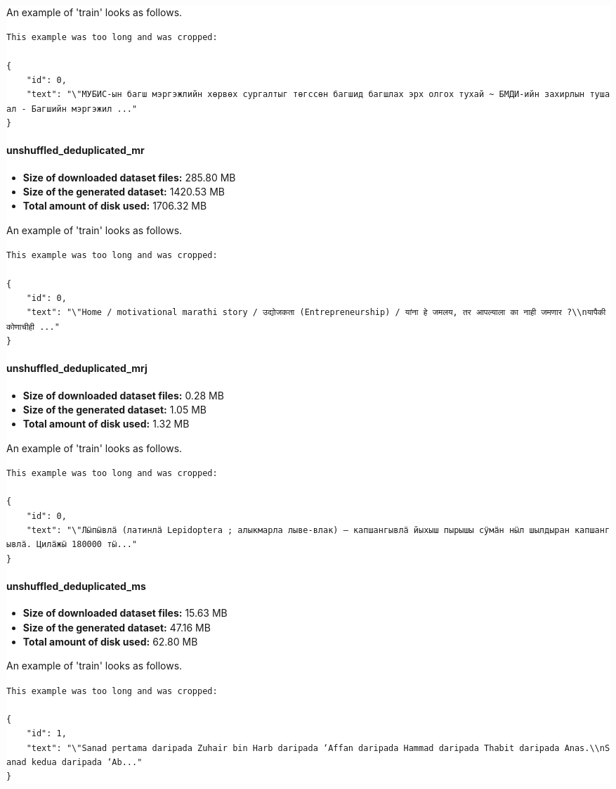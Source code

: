 An example of 'train' looks as follows.
```
This example was too long and was cropped:

{
    "id": 0,
    "text": "\"МУБИС-ын багш мэргэжлийн хөрвөх сургалтыг төгссөн багшид багшлах эрх олгох тухай ~ БМДИ-ийн захирлын тушаал - Багшийн мэргэжил ..."
}
```

#### unshuffled_deduplicated_mr

- **Size of downloaded dataset files:** 285.80 MB
- **Size of the generated dataset:** 1420.53 MB
- **Total amount of disk used:** 1706.32 MB

An example of 'train' looks as follows.
```
This example was too long and was cropped:

{
    "id": 0,
    "text": "\"Home / motivational marathi story / उद्योजकता (Entrepreneurship) / यांना हे जमलय, तर आपल्याला का नाही जमणार ?\\nयापैकी कोणाचीही ..."
}
```

#### unshuffled_deduplicated_mrj

- **Size of downloaded dataset files:** 0.28 MB
- **Size of the generated dataset:** 1.05 MB
- **Total amount of disk used:** 1.32 MB

An example of 'train' looks as follows.
```
This example was too long and was cropped:

{
    "id": 0,
    "text": "\"Лӹпӹвлӓ (латинлӓ Lepidoptera ; алыкмарла лыве-влак) — капшангывлӓ йыхыш пырышы сӱмӓн нӹл шылдыран капшангывлӓ. Цилӓжӹ 180000 тӹ..."
}
```

#### unshuffled_deduplicated_ms

- **Size of downloaded dataset files:** 15.63 MB
- **Size of the generated dataset:** 47.16 MB
- **Total amount of disk used:** 62.80 MB

An example of 'train' looks as follows.
```
This example was too long and was cropped:

{
    "id": 1,
    "text": "\"Sanad pertama daripada Zuhair bin Harb daripada ‘Affan daripada Hammad daripada Thabit daripada Anas.\\nSanad kedua daripada ‘Ab..."
}
```
